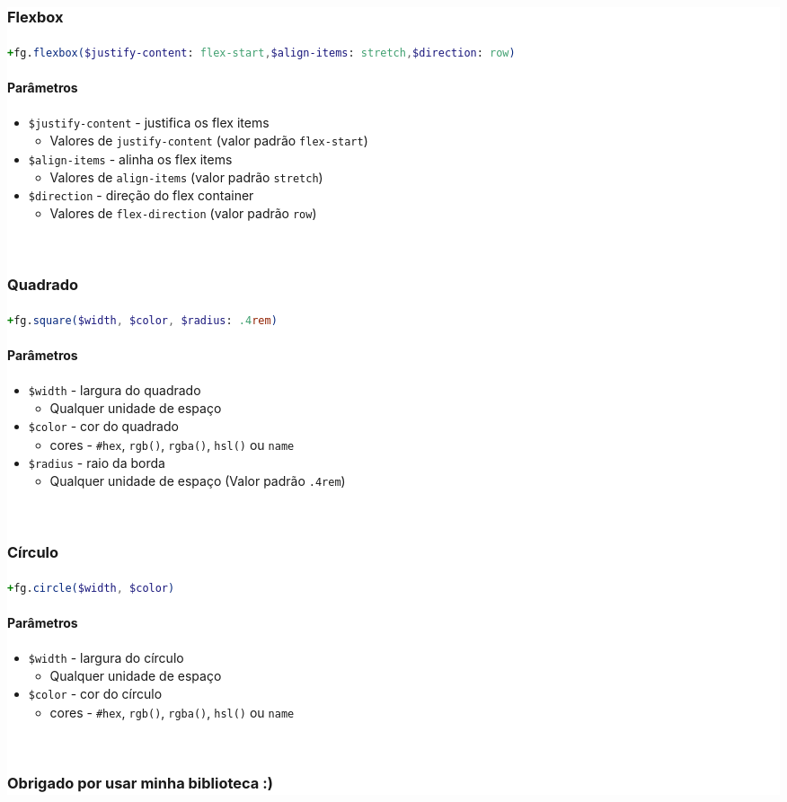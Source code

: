 ### Flexbox

```sass
+fg.flexbox($justify-content: flex-start,$align-items: stretch,$direction: row)
```

#### Parâmetros

- `$justify-content` - justifica os flex items
  - Valores de `justify-content` (valor padrão `flex-start`)
- `$align-items` - alinha os flex items
  - Valores de `align-items` (valor padrão `stretch`)
- `$direction` - direção do flex container
  - Valores de `flex-direction` (valor padrão `row`)

<br>

### Quadrado

```sass
+fg.square($width, $color, $radius: .4rem)
```

#### Parâmetros

- `$width` - largura do quadrado
  - Qualquer unidade de espaço
- `$color` - cor do quadrado
  - cores - `#hex`, `rgb()`, `rgba()`, `hsl()` ou `name`
- `$radius` - raio da borda
  - Qualquer unidade de espaço (Valor padrão `.4rem`)

<br>

### Círculo

```sass
+fg.circle($width, $color)
```

#### Parâmetros

- `$width` - largura do círculo
  - Qualquer unidade de espaço
- `$color` - cor do círculo
  - cores - `#hex`, `rgb()`, `rgba()`, `hsl()` ou `name`

<br>

### Obrigado por usar minha biblioteca :)
